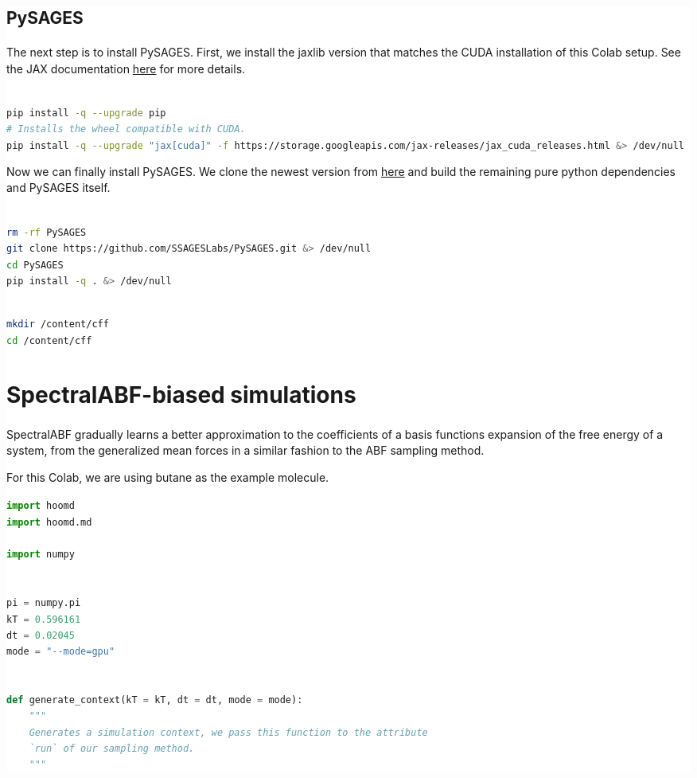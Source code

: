 

## PySAGES

The next step is to install PySAGES.
First, we install the jaxlib version that matches the CUDA installation of this Colab setup. See the JAX documentation [here](https://github.com/google/jax) for more details.



```bash id="vK0RZtbroQWe"

pip install -q --upgrade pip
# Installs the wheel compatible with CUDA.
pip install -q --upgrade "jax[cuda]" -f https://storage.googleapis.com/jax-releases/jax_cuda_releases.html &> /dev/null
```



Now we can finally install PySAGES. We clone the newest version from [here](https://github.com/SSAGESLabs/PySAGES) and build the remaining pure python dependencies and PySAGES itself.



```bash id="B-HB9CzioV5j"

rm -rf PySAGES
git clone https://github.com/SSAGESLabs/PySAGES.git &> /dev/null
cd PySAGES
pip install -q . &> /dev/null
```

```bash id="ppTzMmyyobHB"

mkdir /content/cff
cd /content/cff
```



# SpectralABF-biased simulations





SpectralABF gradually learns a better approximation to the coefficients of a basis functions expansion of the free energy of a system, from the generalized mean forces in a similar fashion to the ABF sampling method.

For this Colab, we are using butane as the example molecule.



```python id="BBvC7Spoog82"
import hoomd
import hoomd.md

import numpy


pi = numpy.pi
kT = 0.596161
dt = 0.02045
mode = "--mode=gpu"


def generate_context(kT = kT, dt = dt, mode = mode):
    """
    Generates a simulation context, we pass this function to the attribute
    `run` of our sampling method.
    """
```